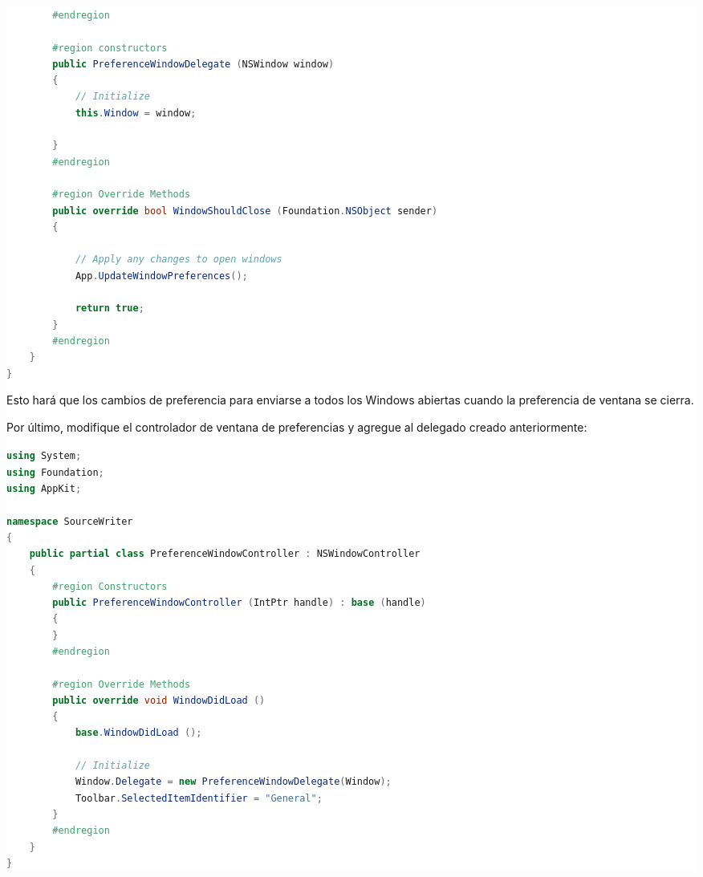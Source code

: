 ```csharp
        #endregion

        #region constructors
        public PreferenceWindowDelegate (NSWindow window)
        {
            // Initialize
            this.Window = window;

        }
        #endregion

        #region Override Methods
        public override bool WindowShouldClose (Foundation.NSObject sender)
        {
            
            // Apply any changes to open windows
            App.UpdateWindowPreferences();

            return true;
        }
        #endregion
    }
}
```

Esto hará que los cambios de preferencia para enviarse a todos los Windows abiertas cuando la preferencia de ventana se cierra.

Por último, modifique el controlador de ventana de preferencias y agregue al delegado creado anteriormente:

```csharp
using System;
using Foundation;
using AppKit;

namespace SourceWriter
{
    public partial class PreferenceWindowController : NSWindowController
    {
        #region Constructors
        public PreferenceWindowController (IntPtr handle) : base (handle)
        {
        }
        #endregion

        #region Override Methods
        public override void WindowDidLoad ()
        {
            base.WindowDidLoad ();

            // Initialize
            Window.Delegate = new PreferenceWindowDelegate(Window);
            Toolbar.SelectedItemIdentifier = "General";
        }
        #endregion
    }
}
```
